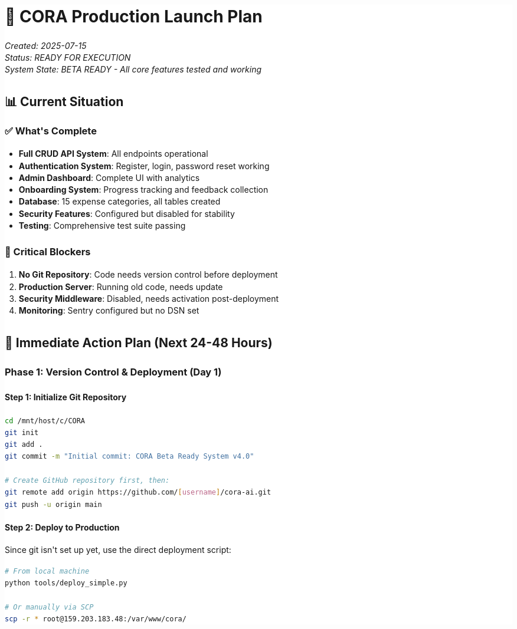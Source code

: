 # 🚀 CORA Production Launch Plan

*Created: 2025-07-15*  
*Status: READY FOR EXECUTION*  
*System State: BETA READY - All core features tested and working*

## 📊 Current Situation

### ✅ What's Complete
- **Full CRUD API System**: All endpoints operational
- **Authentication System**: Register, login, password reset working
- **Admin Dashboard**: Complete UI with analytics
- **Onboarding System**: Progress tracking and feedback collection
- **Database**: 15 expense categories, all tables created
- **Security Features**: Configured but disabled for stability
- **Testing**: Comprehensive test suite passing

### 🚨 Critical Blockers
1. **No Git Repository**: Code needs version control before deployment
2. **Production Server**: Running old code, needs update
3. **Security Middleware**: Disabled, needs activation post-deployment
4. **Monitoring**: Sentry configured but no DSN set

## 🎯 Immediate Action Plan (Next 24-48 Hours)

### Phase 1: Version Control & Deployment (Day 1)

#### Step 1: Initialize Git Repository
```bash
cd /mnt/host/c/CORA
git init
git add .
git commit -m "Initial commit: CORA Beta Ready System v4.0"

# Create GitHub repository first, then:
git remote add origin https://github.com/[username]/cora-ai.git
git push -u origin main
```

#### Step 2: Deploy to Production
Since git isn't set up yet, use the direct deployment script:

```bash
# From local machine
python tools/deploy_simple.py

# Or manually via SCP
scp -r * root@159.203.183.48:/var/www/cora/
```
